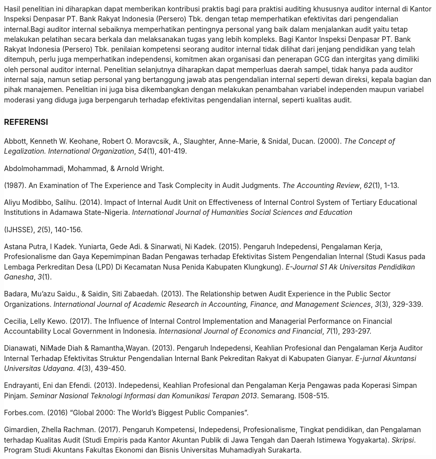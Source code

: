 <p><span class="font6">Hasil penelitian ini diharapkan dapat memberikan kontribusi praktis bagi para praktisi auditing khususnya auditor internal di Kantor Inspeksi Denpasar PT. Bank Rakyat Indonesia (Persero) Tbk. dengan tetap memperhatikan efektivitas dari pengendalian internal.Bagi auditor internal sebaiknya memperhatikan pentingnya personal yang baik dalam menjalankan audit yaitu tetap melakukan pelatihan secara berkala dan melaksanakan tugas yang lebih kompleks. Bagi Kantor Inspeksi Denpasar PT. Bank Rakyat Indonesia (Persero) Tbk. penilaian kompetensi seorang auditor internal tidak dilihat dari jenjang pendidikan yang telah ditempuh, perlu juga memperhatikan independensi, komitmen akan organisasi dan penerapan GCG dan intergitas yang dimiliki oleh personal auditor internal. Penelitian selanjutnya diharapkan dapat memperluas daerah sampel, tidak hanya pada auditor internal saja, namun setiap personal yang bertanggung jawab atas pengendalian internal seperti dewan direksi, kepala bagian dan pihak manajemen. Penelitian ini juga bisa dikembangkan dengan melakukan penambahan variabel independen maupun variabel moderasi yang diduga juga berpengaruh terhadap efektivitas pengendalian internal, seperti kualitas audit.</span></p>
<h3><a name="bookmark20"></a><span class="font6" style="font-weight:bold;"><a name="bookmark21"></a>REFERENSI</span></h3>
<p><span class="font6">Abbott, Kenneth W. Keohane, Robert O. Moravcsik, A., Slaughter, Anne-Marie, &amp;&nbsp;Snidal, Ducan. (2000). </span><span class="font6" style="font-style:italic;">The Concept of Legalization. International Organization</span><span class="font6">, </span><span class="font6" style="font-style:italic;">54</span><span class="font6">(1), 401-419.</span></p>
<p><span class="font6">Abdolmohammadi, Mohammad, &amp;&nbsp;Arnold Wright.</span></p>
<p><span class="font6">(1987). An Examination of The Experience and Task Complecity in Audit Judgments. </span><span class="font6" style="font-style:italic;">The Accounting Review</span><span class="font6">, </span><span class="font6" style="font-style:italic;">62</span><span class="font6">(1), 1-13.</span></p>
<p><span class="font6">Aliyu Modibbo, Salihu. (2014). Impact of Internal Audit Unit on Effectiveness of Internal Control System of Tertiary Educational Institutions in Adamawa State-Nigeria. </span><span class="font6" style="font-style:italic;">International Journal of Humanities Social Sciences and Education</span></p>
<p><span class="font6">(IJHSSE), </span><span class="font6" style="font-style:italic;">2</span><span class="font6">(5), 140-156.</span></p>
<p><span class="font6">Astana Putra, I Kadek. Yuniarta, Gede Adi. &amp;&nbsp;Sinarwati, Ni Kadek. (2015). Pengaruh Indepedensi, Pengalaman Kerja, Profesionalisme dan Gaya Kepemimpinan Badan Pengawas terhadap Efektivitas Sistem Pengendalian Internal (Studi Kasus pada Lembaga Perkreditan Desa (LPD) Di Kecamatan Nusa Penida Kabupaten Klungkung). </span><span class="font6" style="font-style:italic;">E-Journal S1 Ak Universitas Pendidikan Ganesha</span><span class="font6">, </span><span class="font6" style="font-style:italic;">3</span><span class="font6">(1).</span></p>
<p><span class="font6">Badara, Mu’azu Saidu., &amp;&nbsp;Saidin, Siti Zabaedah. (2013). The Relationship betwen Audit Experience in the Public Sector Organizations. </span><span class="font6" style="font-style:italic;">International Journal of Academic Research in Accounting, Finance, and Management Sciences</span><span class="font6">, </span><span class="font6" style="font-style:italic;">3</span><span class="font6">(3), 329-339.</span></p>
<p><span class="font6">Cecilia, Lelly Kewo. (2017). The Influence of Internal Control Implementation and Managerial Performance on Financial Accountability Local Government in Indonesia. </span><span class="font6" style="font-style:italic;">Internasional Journal of Economics and Financial</span><span class="font6">, </span><span class="font6" style="font-style:italic;">7</span><span class="font6">(1), 293-297.</span></p>
<p><span class="font6">Dianawati, NiMade Diah &amp;&nbsp;Ramantha,Wayan. (2013). Pengaruh Indepedensi, Keahlian Profesional dan Pengalaman Kerja Auditor Internal Terhadap Efektivitas Struktur Pengendalian Internal Bank Pekreditan Rakyat di Kabupaten Gianyar. </span><span class="font6" style="font-style:italic;">E-jurnal Akuntansi Universitas Udayana</span><span class="font6">. </span><span class="font6" style="font-style:italic;">4</span><span class="font6">(3), 439-450.</span></p>
<p><span class="font6">Endrayanti, Eni dan Efendi. (2013). Indepedensi, Keahlian Profesional dan Pengalaman Kerja Pengawas pada Koperasi Simpan Pinjam. </span><span class="font6" style="font-style:italic;">Seminar Nasional Teknologi Informasi dan Komunikasi Terapan 2013</span><span class="font6">. Semarang. I508-515.</span></p>
<p><span class="font6">Forbes.com. (2016) “Global 2000: The World’s Biggest Public Companies”.</span></p>
<p><span class="font6">Gimardien, Zhella Rachman. (2017). Pengaruh Kompetensi, Indepedensi, Profesionalisme, Tingkat pendidikan, dan Pengalaman terhadap Kualitas Audit (Studi Empiris pada Kantor Akuntan Publik di Jawa Tengah dan Daerah Istimewa Yogyakarta). </span><span class="font6" style="font-style:italic;">Skripsi</span><span class="font6">. Program Studi Akuntans Fakultas Ekonomi dan Bisnis Universitas Muhamadiyah Surakarta.</span></p>